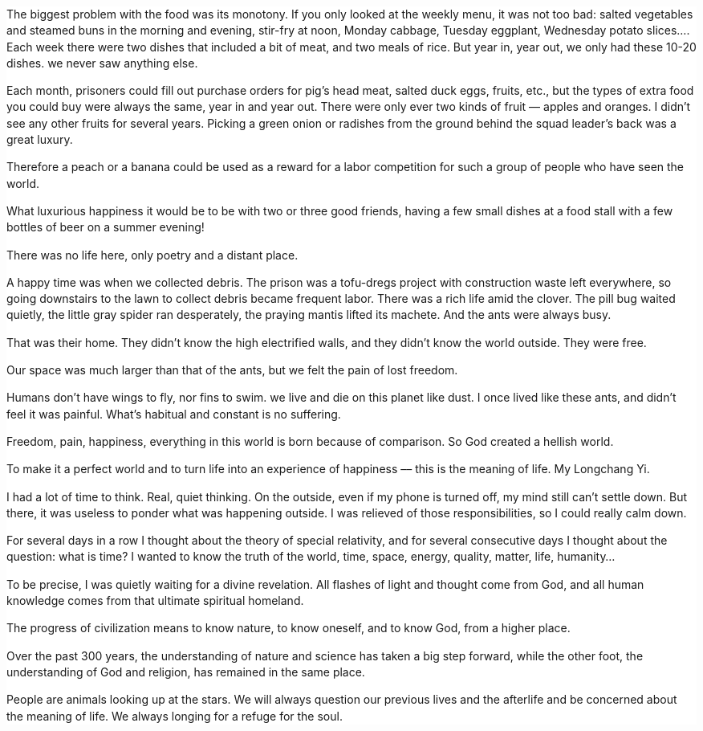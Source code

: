 The biggest problem with the food was its monotony. If you only looked at the weekly menu, it was not too bad: salted vegetables and steamed buns in the morning and evening, stir-fry at noon, Monday cabbage, Tuesday eggplant, Wednesday potato slices….  Each week there were two dishes that included a bit of meat, and two meals of rice. But year in, year out, we only had these 10-20 dishes. we never saw anything else.

Each month, prisoners could fill out purchase orders for pig’s head meat, salted duck eggs, fruits, etc., but the types of extra food you could buy were always the same, year in and year out. There were only ever two kinds of fruit –– apples and oranges. I didn’t see any other fruits for several years. Picking a green onion or radishes from the ground behind the squad leader’s back was a great luxury.

Therefore a peach or a banana could be used as a reward for a labor competition for such a group of people who have seen the world.

What luxurious happiness it would be to be with two or three good friends, having a few small dishes at a food stall with a few bottles of beer on a summer evening!

There was no life here, only poetry and a distant place.

A happy time was when we collected debris. The prison was a tofu-dregs project with construction waste left everywhere, so going downstairs to the lawn to collect debris became frequent labor. There was a rich life amid the clover. The pill bug waited quietly, the little gray spider ran desperately, the praying mantis lifted its machete. And the ants were always busy.

That was their home. They didn’t know the high electrified walls, and they didn’t know the world outside. They were free.

Our space was much larger than that of the ants, but we felt the pain of lost freedom.

Humans don’t have wings to fly, nor fins to swim. we live and die on this planet like dust. I once lived like these ants, and didn’t feel it was painful. What’s habitual and constant is no suffering.

Freedom, pain, happiness, everything in this world is born because of comparison. So God created a hellish world.

To make it a perfect world and to turn life into an experience of happiness –– this is the meaning of life. My Longchang Yi.

I had a lot of time to think. Real, quiet thinking. On the outside, even if my phone is turned off, my mind still can’t settle down. But there, it was useless to ponder what was happening outside. I was relieved of those responsibilities, so I could really calm down.

For several days in a row I thought about the theory of special relativity, and for several consecutive days I thought about the question: what is time?  I wanted to know the truth of the world, time, space, energy, quality, matter, life, humanity…

To be precise, I was quietly waiting for a divine revelation. All flashes of light and thought come from God, and all human knowledge comes from that ultimate spiritual homeland.

The progress of civilization means to know nature, to know oneself, and to know God, from a higher place.

Over the past 300 years, the understanding of nature and science has taken a big step forward, while the other foot, the understanding of God and religion, has remained in the same place.

People are animals looking up at the stars. We will always question our previous lives and the afterlife and be concerned about the meaning of life. We always longing for a refuge for the soul.
